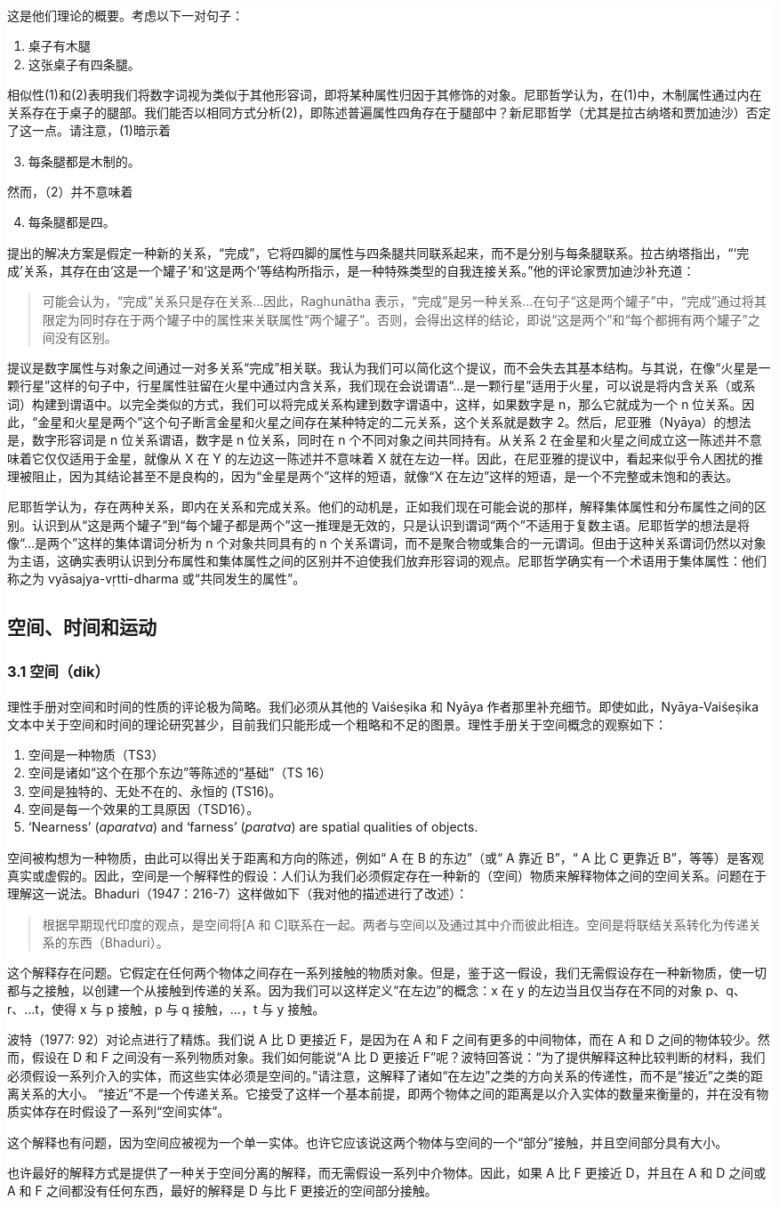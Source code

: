 这是他们理论的概要。考虑以下一对句子：

1. 桌子有木腿
2. 这张桌子有四条腿。

相似性(1)和(2)表明我们将数字词视为类似于其他形容词，即将某种属性归因于其修饰的对象。尼耶哲学认为，在(1)中，木制属性通过内在关系存在于桌子的腿部。我们能否以相同方式分析(2)，即陈述普遍属性四角存在于腿部中？新尼耶哲学（尤其是拉古纳塔和贾加迪沙）否定了这一点。请注意，(1)暗示着

3. 每条腿都是木制的。

然而，（2）并不意味着

4. 每条腿都是四。

提出的解决方案是假定一种新的关系，“完成”，它将四脚的属性与四条腿共同联系起来，而不是分别与每条腿联系。拉古纳塔指出，“‘完成’关系，其存在由‘这是一个罐子’和‘这是两个’等结构所指示，是一种特殊类型的自我连接关系。”他的评论家贾加迪沙补充道：

> 可能会认为，“完成”关系只是存在关系...因此，Raghunātha 表示，“完成”是另一种关系...在句子“这是两个罐子”中，“完成”通过将其限定为同时存在于两个罐子中的属性来关联属性“两个罐子”。否则，会得出这样的结论，即说“这是两个”和“每个都拥有两个罐子”之间没有区别。

提议是数字属性与对象之间通过一对多关系“完成”相关联。我认为我们可以简化这个提议，而不会失去其基本结构。与其说，在像“火星是一颗行星”这样的句子中，行星属性驻留在火星中通过内含关系，我们现在会说谓语“…是一颗行星”适用于火星，可以说是将内含关系（或系词）构建到谓语中。以完全类似的方式，我们可以将完成关系构建到数字谓语中，这样，如果数字是 n，那么它就成为一个 n 位关系。因此，“金星和火星是两个”这个句子断言金星和火星之间存在某种特定的二元关系，这个关系就是数字 2。然后，尼亚雅（Nyāya）的想法是，数字形容词是 n 位关系谓语，数字是 n 位关系，同时在 n 个不同对象之间共同持有。从关系 2 在金星和火星之间成立这一陈述并不意味着它仅仅适用于金星，就像从 X 在 Y 的左边这一陈述并不意味着 X 就在左边一样。因此，在尼亚雅的提议中，看起来似乎令人困扰的推理被阻止，因为其结论甚至不是良构的，因为“金星是两个”这样的短语，就像“X 在左边”这样的短语，是一个不完整或未饱和的表达。

尼耶哲学认为，存在两种关系，即内在关系和完成关系。他们的动机是，正如我们现在可能会说的那样，解释集体属性和分布属性之间的区别。认识到从“这是两个罐子”到“每个罐子都是两个”这一推理是无效的，只是认识到谓词“两个”不适用于复数主语。尼耶哲学的想法是将像“...是两个”这样的集体谓词分析为 n 个对象共同具有的 n 个关系谓词，而不是聚合物或集合的一元谓词。但由于这种关系谓词仍然以对象为主语，这确实表明认识到分布属性和集体属性之间的区别并不迫使我们放弃形容词的观点。尼耶哲学确实有一个术语用于集体属性：他们称之为 vyāsajya-vṛtti-dharma 或“共同发生的属性”。

## 空间、时间和运动

### 3.1 空间（dik）

理性手册对空间和时间的性质的评论极为简略。我们必须从其他的 Vaiśeṣika 和 Nyāya 作者那里补充细节。即使如此，Nyāya-Vaiśeṣika 文本中关于空间和时间的理论研究甚少，目前我们只能形成一个粗略和不足的图景。理性手册关于空间概念的观察如下：

1. 空间是一种物质（TS3）
2. 空间是诸如“这个在那个东边”等陈述的“基础”（TS 16）
3. 空间是独特的、无处不在的、永恒的 (TS16)。
4. 空间是每一个效果的工具原因（TSD16）。
5. ‘Nearness’ (*aparatva*) and ‘farness’ (*paratva*) are spatial qualities of objects.

空间被构想为一种物质，由此可以得出关于距离和方向的陈述，例如“ A 在 B 的东边”（或“ A 靠近 B”，“ A 比 C 更靠近 B”，等等）是客观真实或虚假的。因此，空间是一个解释性的假设：人们认为我们必须假定存在一种新的（空间）物质来解释物体之间的空间关系。问题在于理解这一说法。Bhaduri（1947：216-7）这样做如下（我对他的描述进行了改述）：

> 根据早期现代印度的观点，是空间将\[A 和 C]联系在一起。两者与空间以及通过其中介而彼此相连。空间是将联结关系转化为传递关系的东西（Bhaduri）。

这个解释存在问题。它假定在任何两个物体之间存在一系列接触的物质对象。但是，鉴于这一假设，我们无需假设存在一种新物质，使一切都与之接触，以创建一个从接触到传递的关系。因为我们可以这样定义“在左边”的概念：x 在 y 的左边当且仅当存在不同的对象 p、q、r、…t，使得 x 与 p 接触，p 与 q 接触，…，t 与 y 接触。

波特（1977: 92）对论点进行了精炼。我们说 A 比 D 更接近 F，是因为在 A 和 F 之间有更多的中间物体，而在 A 和 D 之间的物体较少。然而，假设在 D 和 F 之间没有一系列物质对象。我们如何能说“A 比 D 更接近 F”呢？波特回答说：“为了提供解释这种比较判断的材料，我们必须假设一系列介入的实体，而这些实体必须是空间的。”请注意，这解释了诸如“在左边”之类的方向关系的传递性，而不是“接近”之类的距离关系的大小。 “接近”不是一个传递关系。它接受了这样一个基本前提，即两个物体之间的距离是以介入实体的数量来衡量的，并在没有物质实体存在时假设了一系列“空间实体”。

这个解释也有问题，因为空间应被视为一个单一实体。也许它应该说这两个物体与空间的一个“部分”接触，并且空间部分具有大小。

也许最好的解释方式是提供了一种关于空间分离的解释，而无需假设一系列中介物体。因此，如果 A 比 F 更接近 D，并且在 A 和 D 之间或 A 和 F 之间都没有任何东西，最好的解释是 D 与比 F 更接近的空间部分接触。
